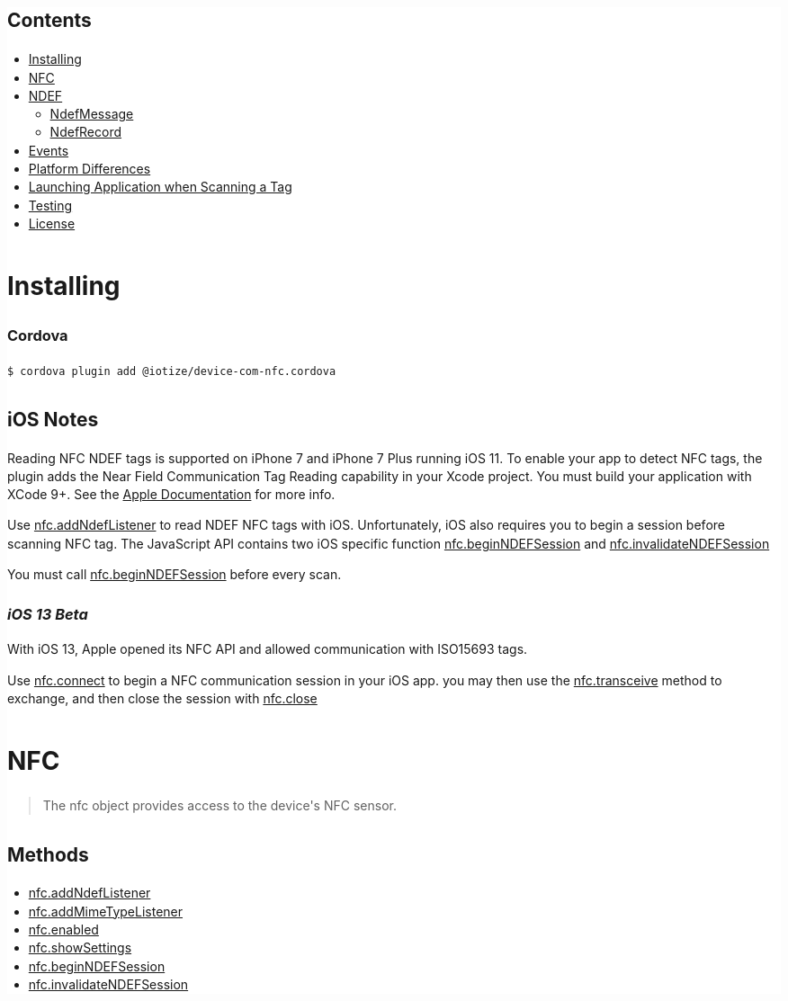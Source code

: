 ## Contents

* [Installing](#installing)
* [NFC](#nfc)
* [NDEF](#ndef)
  - [NdefMessage](#ndefmessage)
  - [NdefRecord](#ndefrecord)
* [Events](#events)
* [Platform Differences](#platform-differences)
* [Launching Application when Scanning a Tag](#launching-your-android-application-when-scanning-a-tag)
* [Testing](#testing)
* [License](#license)

# Installing

### Cordova

    $ cordova plugin add @iotize/device-com-nfc.cordova

## iOS Notes

Reading NFC NDEF tags is supported on iPhone 7 and iPhone 7 Plus running iOS 11. To enable your app to detect NFC tags, the plugin adds the Near Field Communication Tag Reading capability in your Xcode project. You must build your application with XCode 9+. See the [Apple Documentation](http://help.apple.com/xcode/mac/current/#/dev88ff319e7) for more info.

Use [nfc.addNdefListener](#nfcaddndeflistener) to read NDEF NFC tags with iOS. Unfortunately, iOS also requires you to begin a session before scanning NFC tag. The JavaScript API contains two iOS specific function [nfc.beginNDEFSession](#nfcgbeginndefsession) and [nfc.invalidateNDEFSession](#nfcinvalidatendefsession)

You must call [nfc.beginNDEFSession](#nfcgbeginndefsession) before every scan. 

### *iOS 13 Beta*

With iOS 13, Apple opened its NFC API and allowed communication with ISO15693 tags.

 Use [nfc.connect](#nfcconnect) to begin a NFC communication session in your iOS app. you may then use the [nfc.transceive](#nfctransceive) method to exchange, and then close the session with [nfc.close](#nfcclose)

# NFC

> The nfc object provides access to the device's NFC sensor.

## Methods

- [nfc.addNdefListener](#nfcaddndeflistener)
- [nfc.addMimeTypeListener](#nfcaddmimetypelistener)
- [nfc.enabled](#nfcenabled)
- [nfc.showSettings](#nfcshowsettings)
- [nfc.beginNDEFSession](#beginndefsession)
- [nfc.invalidateNDEFSession](#nfcinvalidatendefsession)
